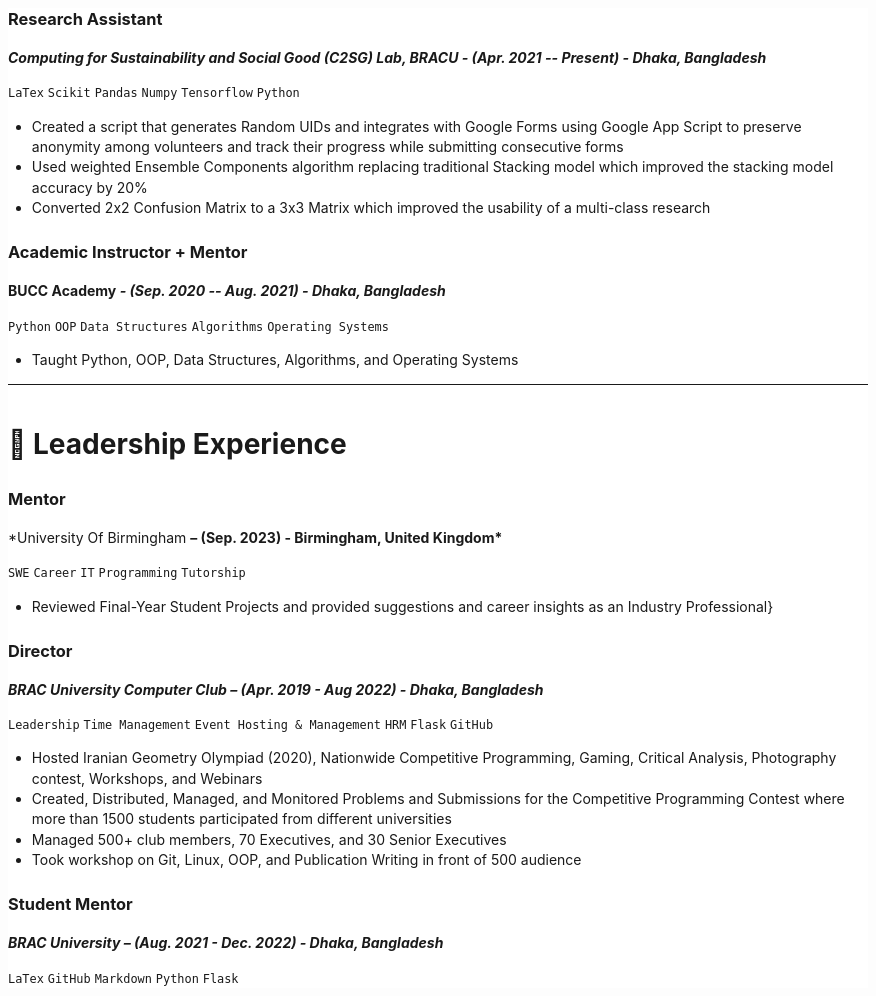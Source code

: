 ### Research Assistant

**_Computing for Sustainability and Social Good (C2SG) Lab, BRACU - (Apr. 2021 -- Present) - Dhaka, Bangladesh_**

`LaTex` `Scikit` `Pandas` `Numpy` `Tensorflow` `Python`

- Created a script that generates Random UIDs and integrates with Google Forms using Google App Script to preserve anonymity among volunteers and track their progress while submitting consecutive forms
- Used weighted Ensemble Components algorithm replacing traditional Stacking model which improved the stacking model accuracy by 20%
- Converted 2x2 Confusion Matrix to a 3x3 Matrix which improved the usability of a multi-class research

### Academic Instructor + Mentor

**BUCC Academy _- (Sep. 2020 -- Aug. 2021) - Dhaka, Bangladesh_**

`Python` `OOP` `Data Structures` `Algorithms` `Operating Systems`

- Taught Python, OOP, Data Structures, Algorithms, and Operating Systems

---

# 👑 Leadership Experience

### Mentor

\*University Of Birmingham **– (Sep. 2023) - Birmingham, United Kingdom\***

`SWE` `Career` `IT` `Programming` `Tutorship`

- Reviewed Final-Year Student Projects and provided suggestions and career insights as an Industry Professional}

### Director

**_BRAC University Computer Club – (Apr. 2019 - Aug 2022) - Dhaka, Bangladesh_**

`Leadership` `Time Management` `Event Hosting & Management` `HRM` `Flask` `GitHub`

- Hosted Iranian Geometry Olympiad (2020), Nationwide Competitive Programming, Gaming, Critical Analysis, Photography contest, Workshops, and Webinars
- Created, Distributed, Managed, and Monitored Problems and Submissions for the Competitive Programming Contest where more than 1500 students participated from different universities
- Managed 500+ club members, 70 Executives, and 30 Senior Executives
- Took workshop on Git, Linux, OOP, and Publication Writing in front of 500 audience

### Student Mentor

**_BRAC University – (Aug. 2021 - Dec. 2022) - Dhaka, Bangladesh_**

`LaTex` `GitHub` `Markdown` `Python` `Flask`
